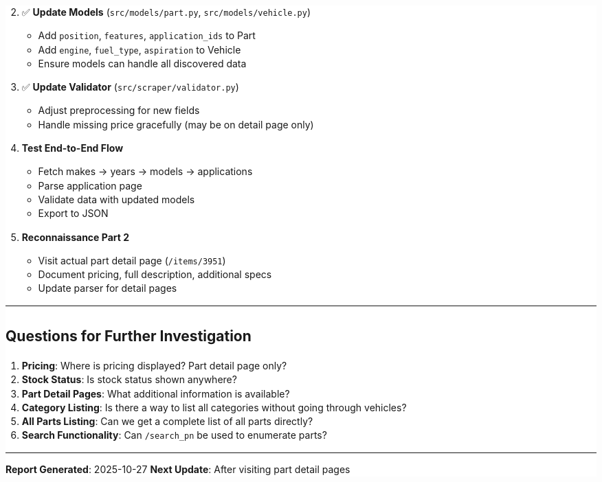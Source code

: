 2. ✅ **Update Models** (`src/models/part.py`, `src/models/vehicle.py`)
   - Add `position`, `features`, `application_ids` to Part
   - Add `engine`, `fuel_type`, `aspiration` to Vehicle
   - Ensure models can handle all discovered data

3. ✅ **Update Validator** (`src/scraper/validator.py`)
   - Adjust preprocessing for new fields
   - Handle missing price gracefully (may be on detail page only)

4. **Test End-to-End Flow**
   - Fetch makes → years → models → applications
   - Parse application page
   - Validate data with updated models
   - Export to JSON

5. **Reconnaissance Part 2**
   - Visit actual part detail page (`/items/3951`)
   - Document pricing, full description, additional specs
   - Update parser for detail pages

---

## Questions for Further Investigation

1. **Pricing**: Where is pricing displayed? Part detail page only?
2. **Stock Status**: Is stock status shown anywhere?
3. **Part Detail Pages**: What additional information is available?
4. **Category Listing**: Is there a way to list all categories without going through vehicles?
5. **All Parts Listing**: Can we get a complete list of all parts directly?
6. **Search Functionality**: Can `/search_pn` be used to enumerate parts?

---

**Report Generated**: 2025-10-27
**Next Update**: After visiting part detail pages
